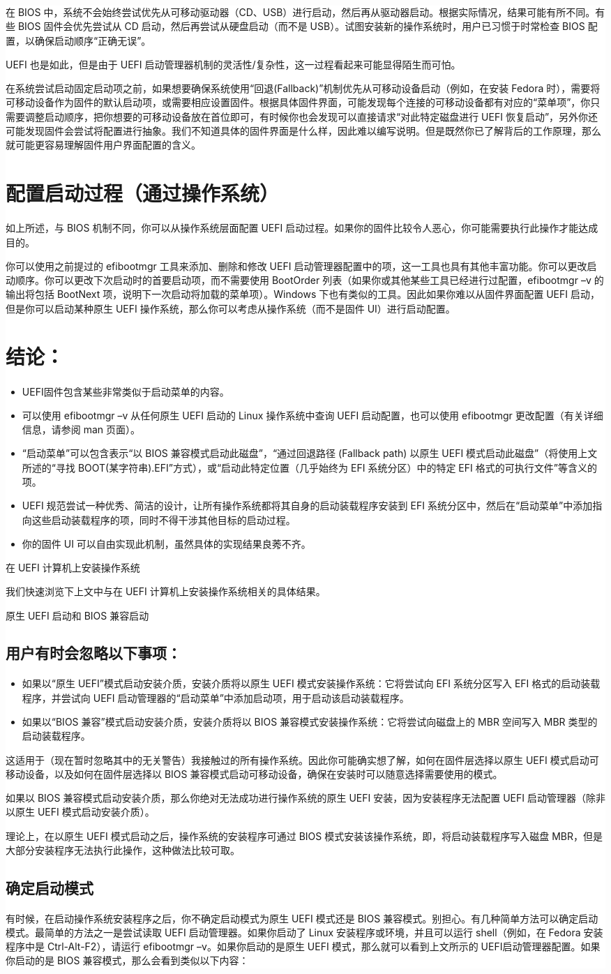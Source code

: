 在 BIOS 中，系统不会始终尝试优先从可移动驱动器（CD、USB）进行启动，然后再从驱动器启动。根据实际情况，结果可能有所不同。有些 BIOS 固件会优先尝试从 CD 启动，然后再尝试从硬盘启动（而不是 USB）。试图安装新的操作系统时，用户已习惯于时常检查 BIOS 配置，以确保启动顺序“正确无误”。

UEFI 也是如此，但是由于 UEFI 启动管理器机制的灵活性/复杂性，这一过程看起来可能显得陌生而可怕。

在系统尝试启动固定启动项之前，如果想要确保系统使用“回退(Fallback)”机制优先从可移动设备启动（例如，在安装 Fedora 时），需要将可移动设备作为固件的默认启动项，或需要相应设置固件。根据具体固件界面，可能发现每个连接的可移动设备都有对应的“菜单项”，你只需要调整启动顺序，把你想要的可移动设备放在首位即可，有时候你也会发现可以直接请求“对此特定磁盘进行 UEFI 恢复启动”，另外你还可能发现固件会尝试将配置进行抽象。我们不知道具体的固件界面是什么样，因此难以编写说明。但是既然你已了解背后的工作原理，那么就可能更容易理解固件用户界面配置的含义。

# 配置启动过程（通过操作系统）

如上所述，与 BIOS 机制不同，你可以从操作系统层面配置 UEFI 启动过程。如果你的固件比较令人恶心，你可能需要执行此操作才能达成目的。

你可以使用之前提过的 efibootmgr 工具来添加、删除和修改 UEFI 启动管理器配置中的项，这一工具也具有其他丰富功能。你可以更改启动顺序。你可以更改下次启动时的首要启动项，而不需要使用 BootOrder 列表（如果你或其他某些工具已经进行过配置，efibootmgr –v 的输出将包括 BootNext 项，说明下一次启动将加载的菜单项）。Windows 下也有类似的工具。因此如果你难以从固件界面配置 UEFI 启动，但是你可以启动某种原生 UEFI 操作系统，那么你可以考虑从操作系统（而不是固件 UI）进行启动配置。

# 结论：

- UEFI固件包含某些非常类似于启动菜单的内容。

- 可以使用 efibootmgr –v 从任何原生 UEFI 启动的 Linux 操作系统中查询 UEFI 启动配置，也可以使用 efibootmgr 更改配置（有关详细信息，请参阅 man 页面）。
- “启动菜单”可以包含表示“以 BIOS 兼容模式启动此磁盘”，“通过回退路径 (Fallback path) 以原生 UEFI 模式启动此磁盘”（将使用上文所述的“寻找 BOOT(某字符串).EFI”方式），或“启动此特定位置（几乎始终为 EFI 系统分区）中的特定 EFI 格式的可执行文件”等含义的项。
- UEFI 规范尝试一种优秀、简洁的设计，让所有操作系统都将其自身的启动装载程序安装到 EFI 系统分区中，然后在“启动菜单”中添加指向这些启动装载程序的项，同时不得干涉其他目标的启动过程。

- 你的固件 UI 可以自由实现此机制，虽然具体的实现结果良莠不齐。

在 UEFI 计算机上安装操作系统

我们快速浏览下上文中与在 UEFI 计算机上安装操作系统相关的具体结果。

原生 UEFI 启动和 BIOS 兼容启动

## 用户有时会忽略以下事项：

- 如果以“原生 UEFI”模式启动安装介质，安装介质将以原生 UEFI 模式安装操作系统：它将尝试向 EFI 系统分区写入 EFI 格式的启动装载程序，并尝试向 UEFI 启动管理器的“启动菜单”中添加启动项，用于启动该启动装载程序。

- 如果以“BIOS 兼容”模式启动安装介质，安装介质将以 BIOS 兼容模式安装操作系统：它将尝试向磁盘上的 MBR 空间写入 MBR 类型的启动装载程序。

这适用于（现在暂时忽略其中的无关警告）我接触过的所有操作系统。因此你可能确实想了解，如何在固件层选择以原生 UEFI 模式启动可移动设备，以及如何在固件层选择以 BIOS 兼容模式启动可移动设备，确保在安装时可以随意选择需要使用的模式。

如果以 BIOS 兼容模式启动安装介质，那么你绝对无法成功进行操作系统的原生 UEFI 安装，因为安装程序无法配置 UEFI 启动管理器（除非以原生 UEFI 模式启动安装介质）。

理论上，在以原生 UEFI 模式启动之后，操作系统的安装程序可通过 BIOS 模式安装该操作系统，即，将启动装载程序写入磁盘 MBR，但是大部分安装程序无法执行此操作，这种做法比较可取。

## 确定启动模式

有时候，在启动操作系统安装程序之后，你不确定启动模式为原生 UEFI 模式还是 BIOS 兼容模式。别担心。有几种简单方法可以确定启动模式。最简单的方法之一是尝试读取 UEFI 启动管理器。如果你启动了 Linux 安装程序或环境，并且可以运行 shell（例如，在 Fedora 安装程序中是 Ctrl-Alt-F2），请运行 efibootmgr –v。如果你启动的是原生 UEFI 模式，那么就可以看到上文所示的 UEFI启动管理器配置。如果你启动的是 BIOS 兼容模式，那么会看到类似以下内容：
